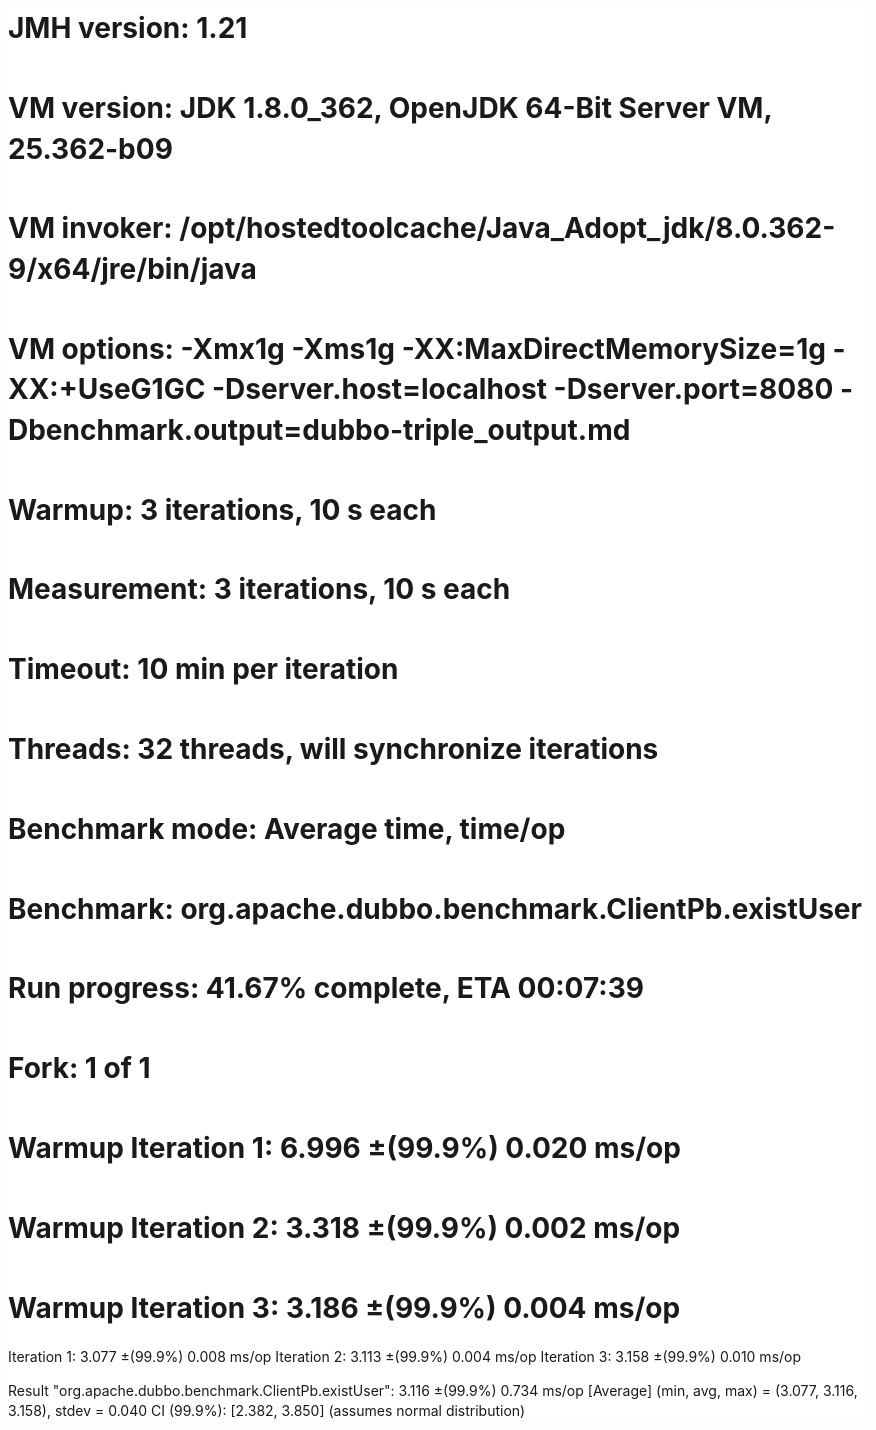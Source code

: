
# JMH version: 1.21
# VM version: JDK 1.8.0_362, OpenJDK 64-Bit Server VM, 25.362-b09
# VM invoker: /opt/hostedtoolcache/Java_Adopt_jdk/8.0.362-9/x64/jre/bin/java
# VM options: -Xmx1g -Xms1g -XX:MaxDirectMemorySize=1g -XX:+UseG1GC -Dserver.host=localhost -Dserver.port=8080 -Dbenchmark.output=dubbo-triple_output.md
# Warmup: 3 iterations, 10 s each
# Measurement: 3 iterations, 10 s each
# Timeout: 10 min per iteration
# Threads: 32 threads, will synchronize iterations
# Benchmark mode: Average time, time/op
# Benchmark: org.apache.dubbo.benchmark.ClientPb.existUser

# Run progress: 41.67% complete, ETA 00:07:39
# Fork: 1 of 1
# Warmup Iteration   1: 6.996 ±(99.9%) 0.020 ms/op
# Warmup Iteration   2: 3.318 ±(99.9%) 0.002 ms/op
# Warmup Iteration   3: 3.186 ±(99.9%) 0.004 ms/op
Iteration   1: 3.077 ±(99.9%) 0.008 ms/op
Iteration   2: 3.113 ±(99.9%) 0.004 ms/op
Iteration   3: 3.158 ±(99.9%) 0.010 ms/op


Result "org.apache.dubbo.benchmark.ClientPb.existUser":
  3.116 ±(99.9%) 0.734 ms/op [Average]
  (min, avg, max) = (3.077, 3.116, 3.158), stdev = 0.040
  CI (99.9%): [2.382, 3.850] (assumes normal distribution)
